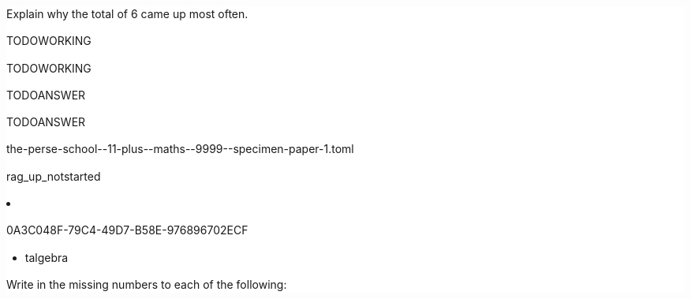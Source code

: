 Explain why the total of $6$ came up most often.

</div>
<div class='workings'>
<div class='working'>

TODOWORKING

</div>
<div class='working'>

TODOWORKING

</div>
</div>
<div class='answers'>
<div class='answer'>

TODOANSWER

</div>
<div class='answer'>

TODOANSWER

</div>
</div>

</div>
</li>
</ul>
<div class='papername'>
<p>the-perse-school--11-plus--maths--9999--specimen-paper-1.toml</p>
</div>
<div class='rag'>
<p>rag_up_notstarted</p>
</div>
</div>
</li>
<li>
<div class='question_envelope rag_ac_g1 question'>
<div class='uuid'>
<p>0A3C048F-79C4-49D7-B58E-976896702ECF</p>
</div>
<div class='topics'>
<ul>
<li>
talgebra
</li>
</ul>
</div>
<div class='question question'>

Write in the missing numbers to each of the following:

</div>
<div class='workings'>
<div class='working'>
